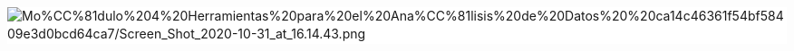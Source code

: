 ![Mo%CC%81dulo%204%20Herramientas%20para%20el%20Ana%CC%81lisis%20de%20Datos%20%20ca14c46361f54bf58409e3d0bcd64ca7/Screen_Shot_2020-10-31_at_16.14.43.png](Mo%CC%81dulo%204%20Herramientas%20para%20el%20Ana%CC%81lisis%20de%20Datos%20%20ca14c46361f54bf58409e3d0bcd64ca7/Screen_Shot_2020-10-31_at_16.14.43.png)